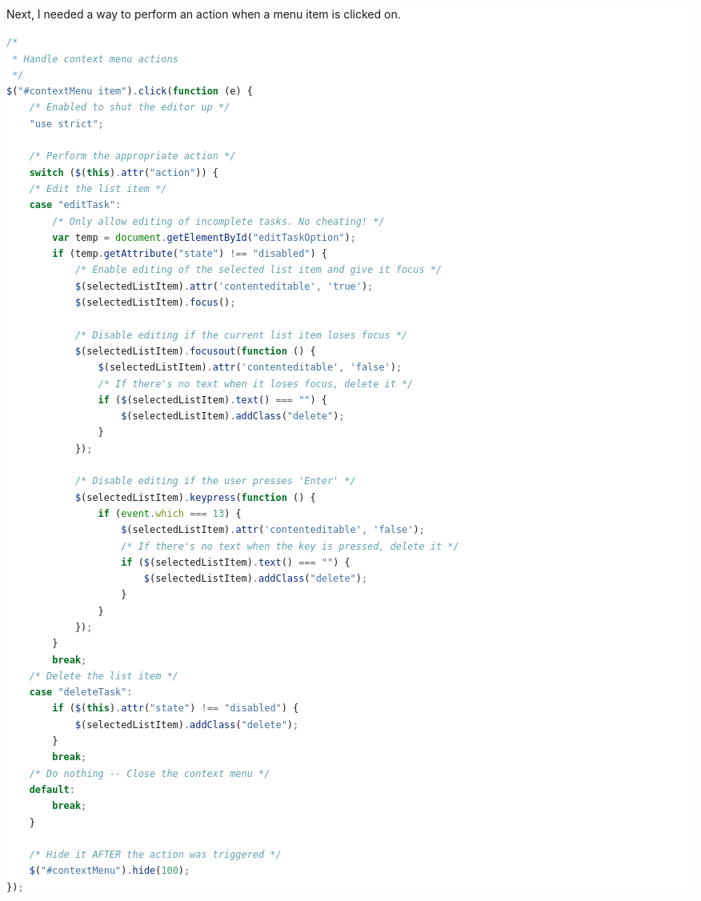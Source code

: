 Next, I needed a way to perform an action when a menu item is clicked on.

```js
/*
 * Handle context menu actions
 */
$("#contextMenu item").click(function (e) {
    /* Enabled to shut the editor up */
    "use strict";

    /* Perform the appropriate action */
    switch ($(this).attr("action")) {
    /* Edit the list item */
    case "editTask":
        /* Only allow editing of incomplete tasks. No cheating! */
        var temp = document.getElementById("editTaskOption");
        if (temp.getAttribute("state") !== "disabled") {
            /* Enable editing of the selected list item and give it focus */
            $(selectedListItem).attr('contenteditable', 'true');
            $(selectedListItem).focus();

            /* Disable editing if the current list item loses focus */
            $(selectedListItem).focusout(function () {
                $(selectedListItem).attr('contenteditable', 'false');
                /* If there's no text when it loses focus, delete it */
                if ($(selectedListItem).text() === "") {
                    $(selectedListItem).addClass("delete");
                }
            });

            /* Disable editing if the user presses 'Enter' */
            $(selectedListItem).keypress(function () {
                if (event.which === 13) {
                    $(selectedListItem).attr('contenteditable', 'false');
                    /* If there's no text when the key is pressed, delete it */
                    if ($(selectedListItem).text() === "") {
                        $(selectedListItem).addClass("delete");
                    }
                }
            });
        }
        break;
    /* Delete the list item */
    case "deleteTask":
        if ($(this).attr("state") !== "disabled") {
            $(selectedListItem).addClass("delete");
        }
        break;
    /* Do nothing -- Close the context menu */
    default:
        break;
    }
  
    /* Hide it AFTER the action was triggered */
    $("#contextMenu").hide(100);
});
```

